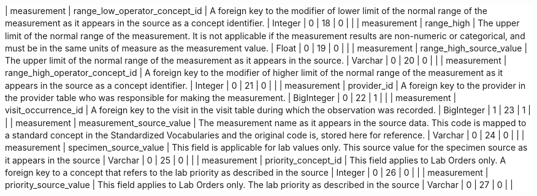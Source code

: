| measurement          | range_low_operator_concept_id  | A foreign key to the modifier of lower limit of the normal range of the measurement as it appears in the source as a concept identifier.                                                                                                                                                                      | Integer              | 0   | 18               | 0                |                                                                                                                                                                |
| measurement          | range_high                     | The upper limit of the normal range of the measurement. It is not applicable if the measurement results are non-numeric or categorical, and must be in the same units of measure as the measurement value.                                                                                                    | Float                | 0   | 19               | 0                |                                                                                                                                                                |
| measurement          | range_high_source_value        | The upper limit of the normal range of the measurement as it appears in the source.                                                                                                                                                                                                                           | Varchar              | 0   | 20               | 0                |                                                                                                                                                                |
| measurement          | range_high_operator_concept_id | A foreign key to the modifier of higher limit of the normal range of the measurement as it appears in the source as a concept identifier.                                                                                                                                                                     | Integer              | 0   | 21               | 0                |                                                                                                                                                                |
| measurement          | provider_id                    | A foreign key to the provider in the provider table who was responsible for making the measurement.                                                                                                                                                                                                           | BigInteger           | 0   | 22               | 1                |                                                                                                                                                                |
| measurement          | visit_occurrence_id            | A foreign key to the visit in the visit table during which the observation was recorded.                                                                                                                                                                                                                      | BigInteger           | 1   | 23               | 1                |                                                                                                                                                                |
| measurement          | measurement_source_value       | The measurement name as it appears in the source data. This code is mapped to a standard concept in the Standardized Vocabularies and the original code is, stored here for reference.                                                                                                                        | Varchar              | 0   | 24               | 0                |                                                                                                                                                                |
| measurement          | specimen_source_value          | This field is applicable for lab values only. This source value for the specimen source as it appears in the source                                                                                                                                                                                           | Varchar              | 0   | 25               | 0                |                                                                                                                                                                |
| measurement          | priority_concept_id            | This field applies to Lab Orders only. A foreign key to a concept that refers to the lab priority as described in the source                                                                                                                                                                                  | Integer              | 0   | 26               | 0                |                                                                                                                                                                |
| measurement          | priority_source_value          | This field applies to Lab Orders only. The lab priority as described in the source                                                                                                                                                                                                                            | Varchar              | 0   | 27               | 0                |                                                                                                                                                                |